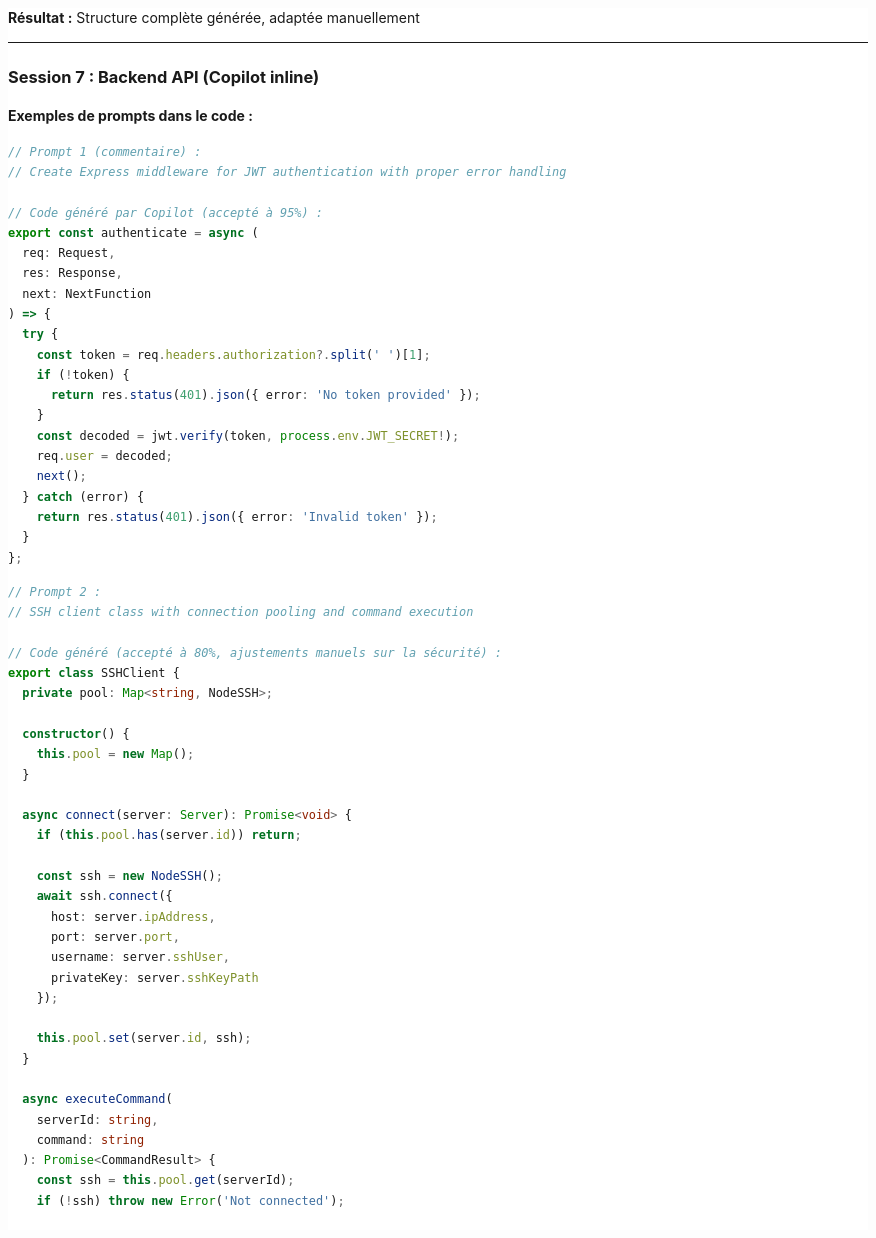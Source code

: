 **Résultat :** Structure complète générée, adaptée manuellement

---

### Session 7 : Backend API (Copilot inline)

**Exemples de prompts dans le code :**

```typescript
// Prompt 1 (commentaire) :
// Create Express middleware for JWT authentication with proper error handling

// Code généré par Copilot (accepté à 95%) :
export const authenticate = async (
  req: Request,
  res: Response,
  next: NextFunction
) => {
  try {
    const token = req.headers.authorization?.split(' ')[1];
    if (!token) {
      return res.status(401).json({ error: 'No token provided' });
    }
    const decoded = jwt.verify(token, process.env.JWT_SECRET!);
    req.user = decoded;
    next();
  } catch (error) {
    return res.status(401).json({ error: 'Invalid token' });
  }
};
```

```typescript
// Prompt 2 :
// SSH client class with connection pooling and command execution

// Code généré (accepté à 80%, ajustements manuels sur la sécurité) :
export class SSHClient {
  private pool: Map<string, NodeSSH>;
  
  constructor() {
    this.pool = new Map();
  }
  
  async connect(server: Server): Promise<void> {
    if (this.pool.has(server.id)) return;
    
    const ssh = new NodeSSH();
    await ssh.connect({
      host: server.ipAddress,
      port: server.port,
      username: server.sshUser,
      privateKey: server.sshKeyPath
    });
    
    this.pool.set(server.id, ssh);
  }
  
  async executeCommand(
    serverId: string, 
    command: string
  ): Promise<CommandResult> {
    const ssh = this.pool.get(serverId);
    if (!ssh) throw new Error('Not connected');
    
```